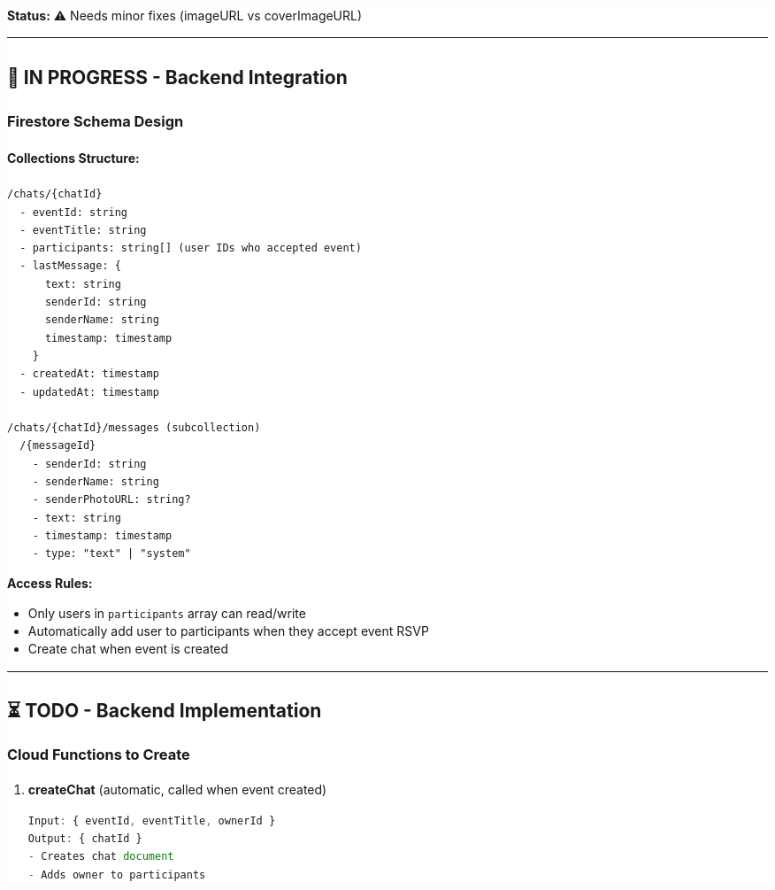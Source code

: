 **Status:** ⚠️ Needs minor fixes (imageURL vs coverImageURL)

---

## 🚧 IN PROGRESS - Backend Integration

### Firestore Schema Design

#### Collections Structure:
```
/chats/{chatId}
  - eventId: string
  - eventTitle: string
  - participants: string[] (user IDs who accepted event)
  - lastMessage: {
      text: string
      senderId: string
      senderName: string
      timestamp: timestamp
    }
  - createdAt: timestamp
  - updatedAt: timestamp

/chats/{chatId}/messages (subcollection)
  /{messageId}
    - senderId: string
    - senderName: string
    - senderPhotoURL: string?
    - text: string
    - timestamp: timestamp
    - type: "text" | "system"
```

**Access Rules:**
- Only users in `participants` array can read/write
- Automatically add user to participants when they accept event RSVP
- Create chat when event is created

---

## ⏳ TODO - Backend Implementation

### Cloud Functions to Create

1. **createChat** (automatic, called when event created)
   ```typescript
   Input: { eventId, eventTitle, ownerId }
   Output: { chatId }
   - Creates chat document
   - Adds owner to participants
   ```
